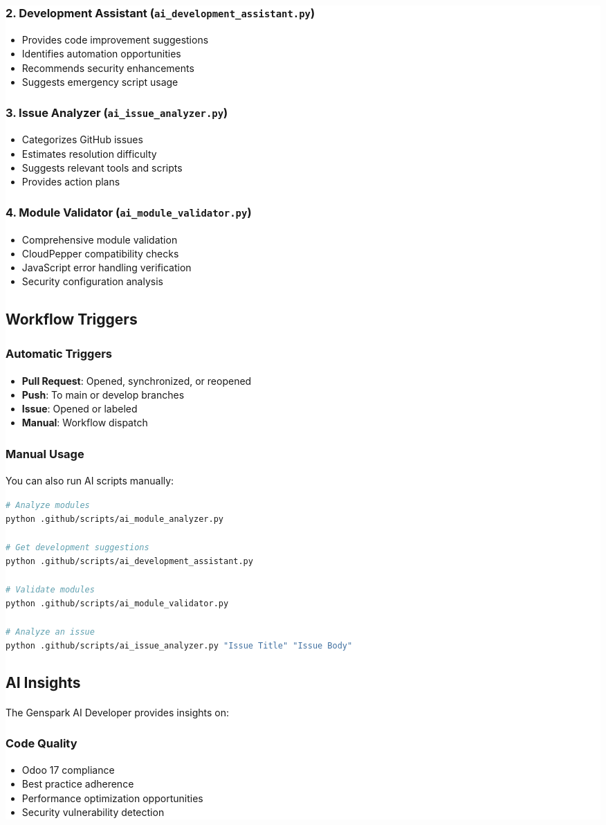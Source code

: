 ### 2. Development Assistant (`ai_development_assistant.py`)
- Provides code improvement suggestions
- Identifies automation opportunities
- Recommends security enhancements
- Suggests emergency script usage

### 3. Issue Analyzer (`ai_issue_analyzer.py`)
- Categorizes GitHub issues
- Estimates resolution difficulty
- Suggests relevant tools and scripts
- Provides action plans

### 4. Module Validator (`ai_module_validator.py`)
- Comprehensive module validation
- CloudPepper compatibility checks
- JavaScript error handling verification
- Security configuration analysis

## Workflow Triggers

### Automatic Triggers
- **Pull Request**: Opened, synchronized, or reopened
- **Push**: To main or develop branches  
- **Issue**: Opened or labeled
- **Manual**: Workflow dispatch

### Manual Usage
You can also run AI scripts manually:

```bash
# Analyze modules
python .github/scripts/ai_module_analyzer.py

# Get development suggestions
python .github/scripts/ai_development_assistant.py

# Validate modules
python .github/scripts/ai_module_validator.py

# Analyze an issue
python .github/scripts/ai_issue_analyzer.py "Issue Title" "Issue Body"
```

## AI Insights

The Genspark AI Developer provides insights on:

### Code Quality
- Odoo 17 compliance
- Best practice adherence
- Performance optimization opportunities
- Security vulnerability detection
